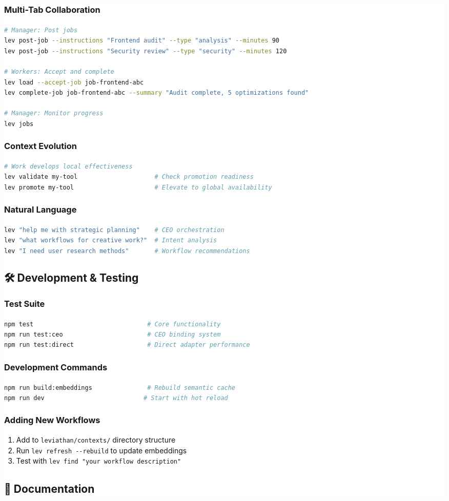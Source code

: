 ### Multi-Tab Collaboration
```bash
# Manager: Post jobs
lev post-job --instructions "Frontend audit" --type "analysis" --minutes 90
lev post-job --instructions "Security review" --type "security" --minutes 120

# Workers: Accept and complete
lev load --accept-job job-frontend-abc
lev complete-job job-frontend-abc --summary "Audit complete, 5 optimizations found"

# Manager: Monitor progress
lev jobs
```

### Context Evolution
```bash
# Work develops local effectiveness
lev validate my-tool                     # Check promotion readiness
lev promote my-tool                      # Elevate to global availability
```

### Natural Language
```bash
lev "help me with strategic planning"    # CEO orchestration
lev "what workflows for creative work?"  # Intent analysis
lev "I need user research methods"       # Workflow recommendations
```

## 🛠️ Development & Testing

### Test Suite
```bash
npm test                               # Core functionality
npm run test:ceo                       # CEO binding system
npm run test:direct                    # Direct adapter performance
```

### Development Commands
```bash
npm run build:embeddings               # Rebuild semantic cache
npm run dev                           # Start with hot reload
```

### Adding New Workflows
1. Add to `leviathan/contexts/` directory structure
2. Run `lev refresh --rebuild` to update embeddings
3. Test with `lev find "your workflow description"`

## 📖 Documentation
